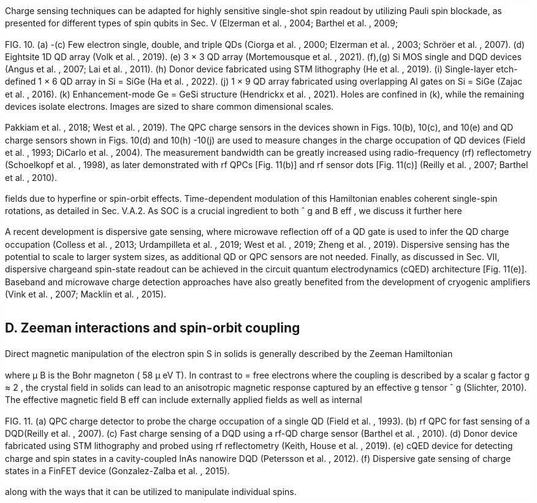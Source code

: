 Charge sensing techniques can be adapted for highly sensitive single-shot spin readout by utilizing Pauli spin blockade, as presented for different types of spin qubits in Sec. V (Elzerman et al. , 2004; Barthel et al. , 2009;

FIG. 10. (a) -(c) Few electron single, double, and triple QDs (Ciorga et al. , 2000; Elzerman et al. , 2003; Schröer et al. , 2007). (d) Eightsite 1D QD array (Volk et al. , 2019). (e) 3 × 3 QD array (Mortemousque et al. , 2021). (f),(g) Si MOS single and DQD devices (Angus et al. , 2007; Lai et al. , 2011). (h) Donor device fabricated using STM lithography (He et al. , 2019). (i) Single-layer etch-defined 1 × 6 QD array in Si = SiGe (Ha et al. , 2022). (j) 1 × 9 QD array fabricated using overlapping Al gates on Si = SiGe (Zajac et al. , 2016). (k) Enhancement-mode Ge = GeSi structure (Hendrickx et al. , 2021). Holes are confined in (k), while the remaining devices isolate electrons. Images are sized to share common dimensional scales.



Pakkiam et al. , 2018; West et al. , 2019). The QPC charge sensors in the devices shown in Figs. 10(b), 10(c), and 10(e) and QD charge sensors shown in Figs. 10(d) and 10(h) -10(j) are used to measure changes in the charge occupation of QD devices (Field et al. , 1993; DiCarlo et al. , 2004). The measurement bandwidth can be greatly increased using radio-frequency (rf) reflectometry (Schoelkopf et al. , 1998), as later demonstrated with rf QPCs [Fig. 11(b)] and rf sensor dots [Fig. 11(c)] (Reilly et al. , 2007; Barthel et al. , 2010).

fields due to hyperfine or spin-orbit effects. Time-dependent modulation of this Hamiltonian enables coherent single-spin rotations, as detailed in Sec. V.A.2. As SOC is a crucial ingredient to both ˆ g and B eff , we discuss it further here

A recent development is dispersive gate sensing, where microwave reflection off of a QD gate is used to infer the QD charge occupation (Colless et al. , 2013; Urdampilleta et al. , 2019; West et al. , 2019; Zheng et al. , 2019). Dispersive sensing has the potential to scale to larger system sizes, as additional QD or QPC sensors are not needed. Finally, as discussed in Sec. VII, dispersive chargeand spin-state readout can be achieved in the circuit quantum electrodynamics (cQED) architecture [Fig. 11(e)]. Baseband and microwave charge detection approaches have also greatly benefited from the development of cryogenic amplifiers (Vink et al. , 2007; Macklin et al. , 2015).

## D. Zeeman interactions and spin-orbit coupling

Direct magnetic manipulation of the electron spin S in solids is generally described by the Zeeman Hamiltonian



where μ B is the Bohr magneton ( 58 μ eV T). In contrast to = free electrons where the coupling is described by a scalar g factor g ≈ 2 , the crystal field in solids can lead to an anisotropic magnetic response captured by an effective g tensor ˆ g (Slichter, 2010). The effective magnetic field B eff can include externally applied fields as well as internal

FIG. 11. (a) QPC charge detector to probe the charge occupation of a single QD (Field et al. , 1993). (b) rf QPC for fast sensing of a DQD(Reilly et al. , 2007). (c) Fast charge sensing of a DQD using a rf-QD charge sensor (Barthel et al. , 2010). (d) Donor device fabricated using STM lithography and probed using rf reflectometry (Keith, House et al. , 2019). (e) cQED device for detecting charge and spin states in a cavity-coupled InAs nanowire DQD (Petersson et al. , 2012). (f) Dispersive gate sensing of charge states in a FinFET device (Gonzalez-Zalba et al. , 2015).



along with the ways that it can be utilized to manipulate individual spins.
